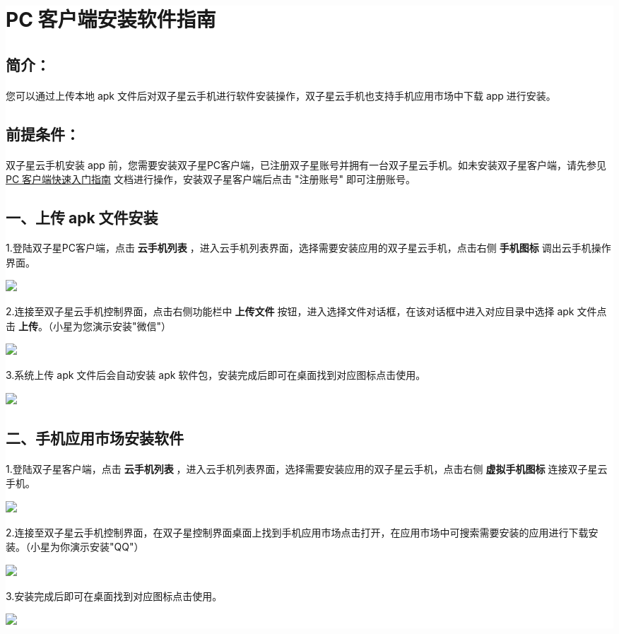 # PC 客户端安装软件指南

## 简介：

您可以通过上传本地 apk 文件后对双子星云手机进行软件安装操作，双子星云手机也支持手机应用市场中下载 app 进行安装。



## 前提条件：

双子星云手机安装 app 前，您需要安装双子星PC客户端，已注册双子星账号并拥有一台双子星云手机。如未安装双子星客户端，请先参见 [PC 客户端快速入门指南](http://www.androidscloud.com/oneHelpDetail?id=6) 文档进行操作，安装双子星客户端后点击 "注册账号" 即可注册账号。



## 一、上传 apk 文件安装

1.登陆双子星PC客户端，点击 **云手机列表** ，进入云手机列表界面，选择需要安装应用的双子星云手机，点击右侧 **手机图标** 调出云手机操作界面。

<img width="950" src="http://119.23.254.36:9091/imgs/2019/08/f282210407032c8d.png"/>

2.连接至双子星云手机控制界面，点击右侧功能栏中 **上传文件** 按钮，进入选择文件对话框，在该对话框中进入对应目录中选择 apk 文件点击 **上传**。（小星为您演示安装"微信"）

 <img width="550" src="http://119.23.254.36:9091/imgs/2019/08/4bf9571dfcce60ed.png"/>

3.系统上传 apk 文件后会自动安装 apk 软件包，安装完成后即可在桌面找到对应图标点击使用。

 <img width="250" src="http://119.23.254.36:9091/imgs/2019/08/bdd7e37449fbf03f.png"/>



## 二、手机应用市场安装软件

1.登陆双子星客户端，点击 **云手机列表** ，进入云手机列表界面，选择需要安装应用的双子星云手机，点击右侧 **虚拟手机图标** 连接双子星云手机。

<img width="950" src="http://119.23.254.36:9091/imgs/2019/08/f282210407032c8d.png"/>

2.连接至双子星云手机控制界面，在双子星控制界面桌面上找到手机应用市场点击打开，在应用市场中可搜索需要安装的应用进行下载安装。（小星为你演示安装"QQ"）

 <img width="250" src="http://119.23.254.36:9091/imgs/2019/08/e13283c97fb3a8fa.png"/>

3.安装完成后即可在桌面找到对应图标点击使用。

 <img width="250" src="http://119.23.254.36:9091/imgs/2019/08/10dc45901d4fb52c.png"/>